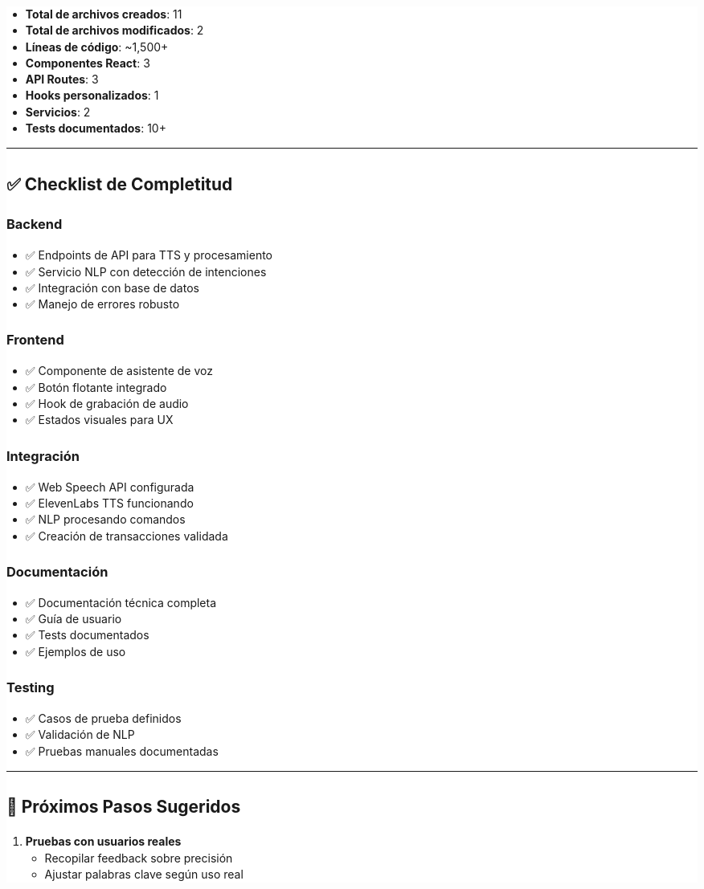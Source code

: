 - **Total de archivos creados**: 11
- **Total de archivos modificados**: 2
- **Líneas de código**: ~1,500+
- **Componentes React**: 3
- **API Routes**: 3
- **Hooks personalizados**: 1
- **Servicios**: 2
- **Tests documentados**: 10+

---

## ✅ Checklist de Completitud

### Backend
- ✅ Endpoints de API para TTS y procesamiento
- ✅ Servicio NLP con detección de intenciones
- ✅ Integración con base de datos
- ✅ Manejo de errores robusto

### Frontend
- ✅ Componente de asistente de voz
- ✅ Botón flotante integrado
- ✅ Hook de grabación de audio
- ✅ Estados visuales para UX

### Integración
- ✅ Web Speech API configurada
- ✅ ElevenLabs TTS funcionando
- ✅ NLP procesando comandos
- ✅ Creación de transacciones validada

### Documentación
- ✅ Documentación técnica completa
- ✅ Guía de usuario
- ✅ Tests documentados
- ✅ Ejemplos de uso

### Testing
- ✅ Casos de prueba definidos
- ✅ Validación de NLP
- ✅ Pruebas manuales documentadas

---

## 🚀 Próximos Pasos Sugeridos

1. **Pruebas con usuarios reales**
   - Recopilar feedback sobre precisión
   - Ajustar palabras clave según uso real
